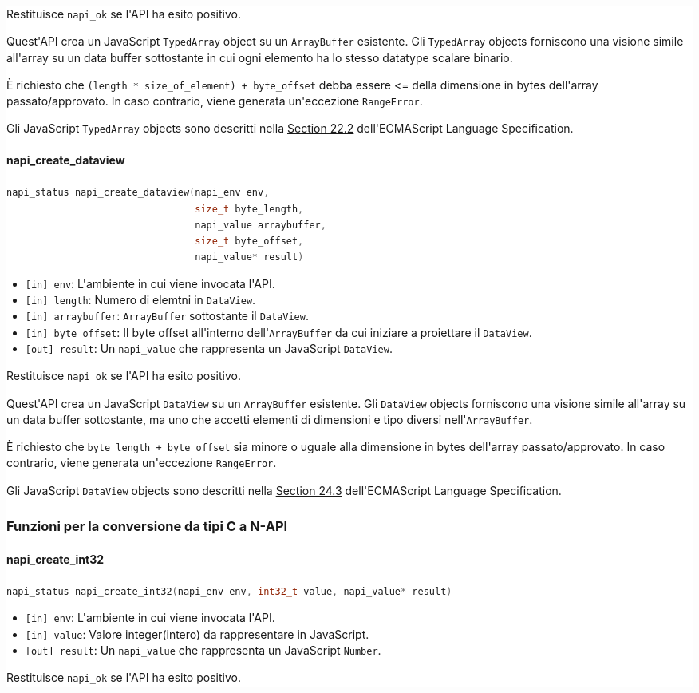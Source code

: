 Restituisce `napi_ok` se l'API ha esito positivo.

Quest'API crea un JavaScript `TypedArray` object su un `ArrayBuffer` esistente. Gli `TypedArray` objects forniscono una visione simile all'array su un data buffer sottostante in cui ogni elemento ha lo stesso datatype scalare binario.

È richiesto che `(length * size_of_element) + byte_offset` debba essere <= della dimensione in bytes dell'array passato/approvato. In caso contrario, viene generata un'eccezione `RangeError`.

Gli JavaScript `TypedArray` objects sono descritti nella [Section 22.2](https://tc39.github.io/ecma262/#sec-typedarray-objects) dell'ECMAScript Language Specification.

#### napi_create_dataview



```C
napi_status napi_create_dataview(napi_env env,
                                 size_t byte_length,
                                 napi_value arraybuffer,
                                 size_t byte_offset,
                                 napi_value* result)
```

- `[in] env`: L'ambiente in cui viene invocata l'API.
- `[in] length`: Numero di elemtni in `DataView`.
- `[in] arraybuffer`: `ArrayBuffer` sottostante il `DataView`.
- `[in] byte_offset`: Il byte offset all'interno dell'`ArrayBuffer` da cui iniziare a proiettare il `DataView`.
- `[out] result`: Un `napi_value` che rappresenta un JavaScript `DataView`.

Restituisce `napi_ok` se l'API ha esito positivo.

Quest'API crea un JavaScript `DataView` su un `ArrayBuffer` esistente. Gli `DataView` objects forniscono una visione simile all'array su un data buffer sottostante, ma uno che accetti elementi di dimensioni e tipo diversi nell'`ArrayBuffer`.

È richiesto che `byte_length + byte_offset` sia minore o uguale alla dimensione in bytes dell'array passato/approvato. In caso contrario, viene generata un'eccezione `RangeError`.

Gli JavaScript `DataView` objects sono descritti nella [Section 24.3](https://tc39.github.io/ecma262/#sec-dataview-objects) dell'ECMAScript Language Specification.

### Funzioni per la conversione da tipi C a N-API

#### napi_create_int32



```C
napi_status napi_create_int32(napi_env env, int32_t value, napi_value* result)
```

- `[in] env`: L'ambiente in cui viene invocata l'API.
- `[in] value`: Valore integer(intero) da rappresentare in JavaScript.
- `[out] result`: Un `napi_value` che rappresenta un JavaScript `Number`.

Restituisce `napi_ok` se l'API ha esito positivo.
